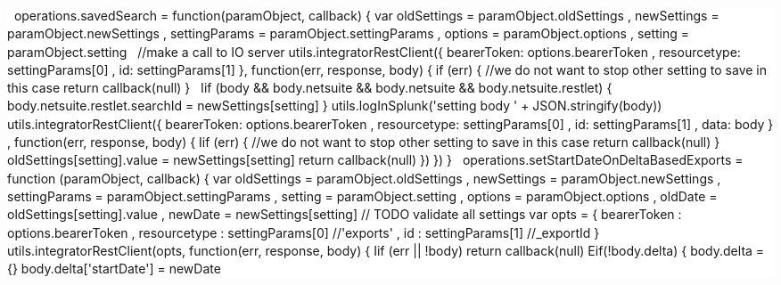 &nbsp;
operations.savedSearch = function(paramObject, callback) {
  var oldSettings = paramObject.oldSettings
  , newSettings = paramObject.newSettings
  , settingParams = paramObject.settingParams
  , options = paramObject.options
  , setting = paramObject.setting
&nbsp;
  //make a call to IO server
  utils.integratorRestClient({
    bearerToken: options.bearerToken
    , resourcetype: settingParams[0]
    , id: settingParams[1]
  }, function(err, response, body) {
    if (err) {
      //we do not want to stop other setting to save in this case
      return callback(null)
    }
&nbsp;
    <span class="missing-if-branch" title="if path not taken" >I</span>if (body &amp;&amp; <span class="branch-1 cbranch-no" title="branch not covered" >body.netsuite </span>&amp;&amp; <span class="branch-2 cbranch-no" title="branch not covered" >body.netsuite </span>&amp;&amp; <span class="branch-3 cbranch-no" title="branch not covered" >body.netsuite.restlet)</span> {
<span class="cstat-no" title="statement not covered" >      body.netsuite.restlet.searchId = newSettings[setting]</span>
    }
    utils.logInSplunk('setting body ' + JSON.stringify(body))
    utils.integratorRestClient({
        bearerToken: options.bearerToken
        , resourcetype: settingParams[0]
        , id: settingParams[1]
        , data: body
      }
      , function(err, response, body) {
        <span class="missing-if-branch" title="if path not taken" >I</span>if (err) {
          //we do not want to stop other setting to save in this case
<span class="cstat-no" title="statement not covered" >          return callback(null)</span>
        }
        oldSettings[setting].value = newSettings[setting]
        return callback(null)
      })
  })
}
&nbsp;
operations.setStartDateOnDeltaBasedExports = function (paramObject, callback) {
  var oldSettings = paramObject.oldSettings
  , newSettings = paramObject.newSettings
  , settingParams = paramObject.settingParams
  , setting = paramObject.setting
  , options = paramObject.options
  , oldDate = oldSettings[setting].value
  , newDate = newSettings[setting]
  // TODO validate all settings
  var opts =
    { bearerToken : options.bearerToken
    , resourcetype : settingParams[0]  //'exports'
    , id : settingParams[1] //_exportId
    }
  utils.integratorRestClient(opts, function(err, response, body) {
      <span class="missing-if-branch" title="if path not taken" >I</span>if (err || !body) <span class="cstat-no" title="statement not covered" >return callback(null)</span>
      <span class="missing-if-branch" title="else path not taken" >E</span>if(!body.delta) {
        body.delta = {}
        body.delta['startDate'] = newDate